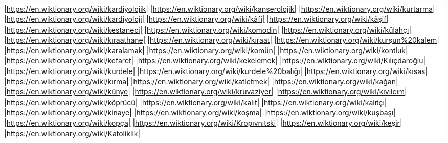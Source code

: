 |https://en.wiktionary.org/wiki/kardiyolojik|
|https://en.wiktionary.org/wiki/kanserolojik|
|https://en.wiktionary.org/wiki/kurtarma|
|https://en.wiktionary.org/wiki/kardiyoloji|
|https://en.wiktionary.org/wiki/kâfi|
|https://en.wiktionary.org/wiki/kâşif|
|https://en.wiktionary.org/wiki/kestaneci|
|https://en.wiktionary.org/wiki/komodin|
|https://en.wiktionary.org/wiki/külahçı|
|https://en.wiktionary.org/wiki/kıraathane|
|https://en.wiktionary.org/wiki/kıraat|
|https://en.wiktionary.org/wiki/kurşun%20kalem|
|https://en.wiktionary.org/wiki/karalamak|
|https://en.wiktionary.org/wiki/komün|
|https://en.wiktionary.org/wiki/kontluk|
|https://en.wiktionary.org/wiki/kefaret|
|https://en.wiktionary.org/wiki/kekelemek|
|https://en.wiktionary.org/wiki/Kılıçdaroğlu|
|https://en.wiktionary.org/wiki/kurdele|
|https://en.wiktionary.org/wiki/kurdele%20balığı|
|https://en.wiktionary.org/wiki/kısas|
|https://en.wiktionary.org/wiki/kırma|
|https://en.wiktionary.org/wiki/katletmek|
|https://en.wiktionary.org/wiki/kağan|
|https://en.wiktionary.org/wiki/künye|
|https://en.wiktionary.org/wiki/kruvaziyer|
|https://en.wiktionary.org/wiki/kıvılcım|
|https://en.wiktionary.org/wiki/köprücü|
|https://en.wiktionary.org/wiki/kalıt|
|https://en.wiktionary.org/wiki/kalıtçı|
|https://en.wiktionary.org/wiki/kinaye|
|https://en.wiktionary.org/wiki/koşma|
|https://en.wiktionary.org/wiki/kuşbaşı|
|https://en.wiktionary.org/wiki/kopça|
|https://en.wiktionary.org/wiki/Kropıvnıtski|
|https://en.wiktionary.org/wiki/keşir|
|https://en.wiktionary.org/wiki/Katoliklik|